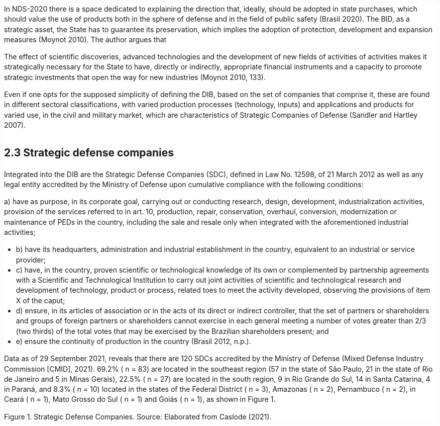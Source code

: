 In NDS-2020 there is a space dedicated to explaining the direction that, ideally, should be adopted in state purchases, which should value the use of products both in the sphere of defense and in the field of public safety (Brasil 2020). The BID, as a strategic asset, the State has to guarantee its preservation, which implies the adoption of protection, development and expansion measures (Moynot 2010). The author argues that

The effect of scientific discoveries, advanced technologies and the development of new fields of  activities  of  activities  makes  it  strategically  necessary  for  the  State  to  have,  directly  or indirectly,  appropriate  financial  instruments  and  a  capacity  to  promote  strategic  investments that open the way for new industries (Moynot 2010, 133).

Even if  one  opts  for  the  supposed  simplicity  of  defining  the  DIB,  based  on  the  set  of companies  that  comprise  it,  these  are  found  in  different  sectoral  classifications,  with varied  production  processes  (technology,  inputs)  and  applications  and  products  for varied  use,  in  the  civil  and  military  market,  which  are  characteristics  of  Strategic Companies of Defense (Sandler and Hartley 2007).

## 2.3 Strategic defense companies

Integrated  into  the  DIB  are  the  Strategic  Defense  Companies  (SDC),  defined  in  Law No. 12598, of 21 March 2012 as well as any legal entity accredited by the Ministry of Defense upon cumulative compliance with the following conditions:

a)  have  as  purpose,  in  its  corporate  goal,  carrying  out  or  conducting  research,  design, development,  industrialization  activities,  provision  of  the  services  referred  to  in  art.  10, production, repair, conservation, overhaul, conversion, modernization or maintenance of PEDs in the country, including the sale and resale only when integrated with the aforementioned industrial activities;



- b)  have  its  headquarters,  administration  and  industrial  establishment  in  the  country, equivalent to an industrial or service provider;
- c)  have,  in  the  country,  proven  scientific  or  technological  knowledge  of  its  own  or  complemented  by  partnership  agreements  with  a  Scientific  and  Technological  Institution  to carry  out  joint  activities  of  scientific  and  technological  research  and  development  of technology, product or process, related toes to meet the activity developed, observing the provisions of item X of the caput;
- d) ensure, in its articles of association or in the acts of its direct or indirect controller, that the set of partners or shareholders and groups of foreign partners or shareholders cannot  exercise  in  each  general  meeting  a  number  of  votes  greater  than  2/3  (two thirds)  of  the  total  votes  that  may  be  exercised  by  the  Brazilian  shareholders  present; and
- e) ensure the continuity of production in the country (Brasil 2012, n.p.).

Data  as  of  29  September  2021,  reveals  that  there  are  120  SDCs  accredited  by  the Ministry of Defense (Mixed Defense Industry Commission [CMID], 2021). 69.2% ( n = 83) are located in the southeast region (57 in the state of São Paulo, 21 in the state of  Rio  de  Janeiro  and  5  in  Minas  Gerais),  22.5%  ( n = 27)  are  located  in  the  south region, 9 in Rio Grande do Sul, 14 in Santa Catarina, 4 in Paraná, and 8.3% ( n = 10) located in the states of the Federal District ( n = 3), Amazonas ( n = 2), Pernambuco ( n = 2),  in  Ceará  ( n = 1),  Mato  Grosso  do  Sul  ( n = 1)  and  Goiás  ( n = 1),  as  shown  in Figure  1.

Figure 1. Strategic Defense Companies. Source: Elaborated from Caslode (2021).

